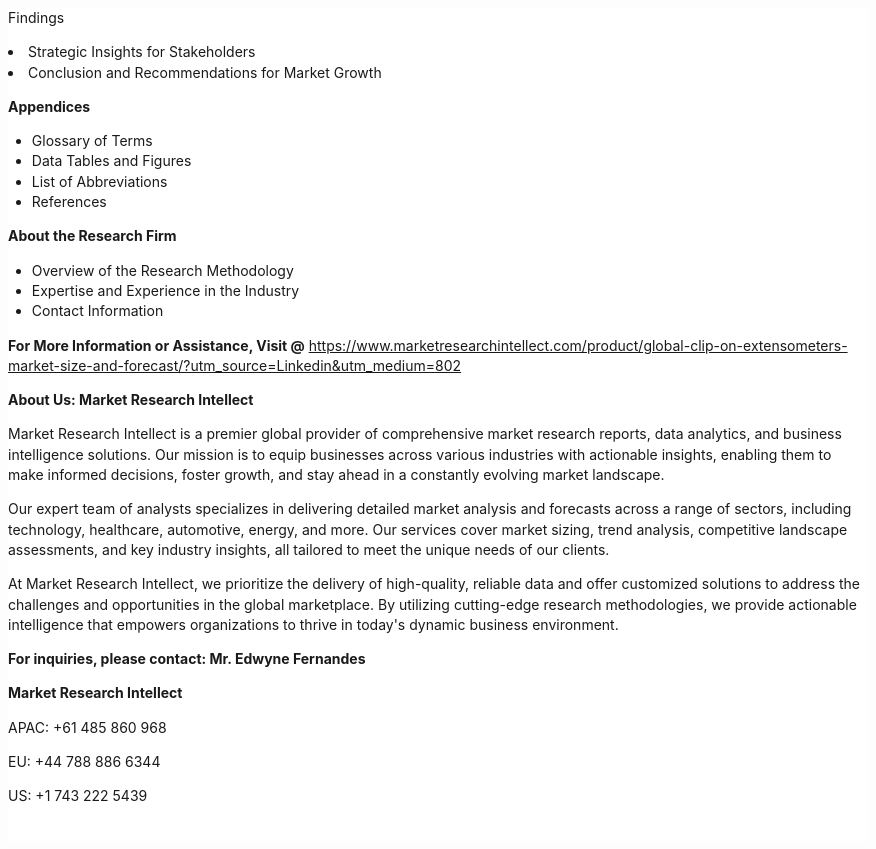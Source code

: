 Findings</li><li>Strategic Insights for Stakeholders</li><li>Conclusion and Recommendations for Market Growth</li></ul><p><strong>Appendices</strong></p><ul><li>Glossary of Terms</li><li>Data Tables and Figures</li><li>List of Abbreviations</li><li>References</li></ul><p><strong>About the Research Firm</strong></p><ul><li>Overview of the Research Methodology</li><li>Expertise and Experience in the Industry</li><li>Contact Information</li></ul></div><div class="article-main__content" data-test-id="publishing-text-block"><p><span class="font-[700]"><strong>For More Information or Assistance, Visit @</strong>&nbsp;<a href="https://www.marketresearchintellect.com/product/global-clip-on-extensometers-market-size-and-forecast/?utm_source=Linkedin&utm_medium=802">https://www.marketresearchintellect.com/product/global-clip-on-extensometers-market-size-and-forecast/?utm_source=Linkedin&utm_medium=802</a></span></p><p><strong>About Us: Market Research Intellect</strong></p><p>Market Research Intellect is a premier global provider of comprehensive market research reports, data analytics, and business intelligence solutions. Our mission is to equip businesses across various industries with actionable insights, enabling them to make informed decisions, foster growth, and stay ahead in a constantly evolving market landscape.</p><p>Our expert team of analysts specializes in delivering detailed market analysis and forecasts across a range of sectors, including technology, healthcare, automotive, energy, and more. Our services cover market sizing, trend analysis, competitive landscape assessments, and key industry insights, all tailored to meet the unique needs of our clients.</p><p>At Market Research Intellect, we prioritize the delivery of high-quality, reliable data and offer customized solutions to address the challenges and opportunities in the global marketplace. By utilizing cutting-edge research methodologies, we provide actionable intelligence that empowers organizations to thrive in today's dynamic business environment.</p><p><strong>For inquiries, please contact: Mr. Edwyne Fernandes</strong></p><p><strong>Market Research Intellect</strong></p><p>APAC: +61 485 860 968</p><p>EU: +44 788 886 6344</p><p>US: +1 743 222 5439</p></div><div class="article-main__content" data-test-id="publishing-text-block">&nbsp;</div>
